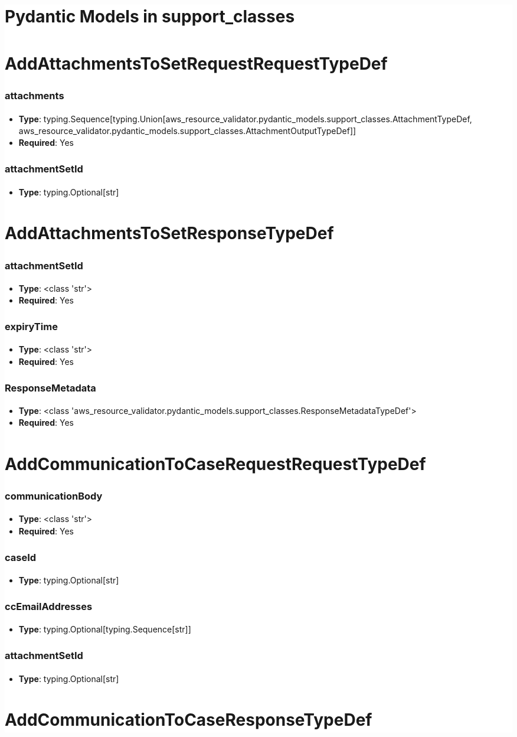 # Pydantic Models in support_classes

# AddAttachmentsToSetRequestRequestTypeDef

### attachments
- **Type**: typing.Sequence[typing.Union[aws_resource_validator.pydantic_models.support_classes.AttachmentTypeDef, aws_resource_validator.pydantic_models.support_classes.AttachmentOutputTypeDef]]
- **Required**: Yes

### attachmentSetId
- **Type**: typing.Optional[str]


# AddAttachmentsToSetResponseTypeDef

### attachmentSetId
- **Type**: <class 'str'>
- **Required**: Yes

### expiryTime
- **Type**: <class 'str'>
- **Required**: Yes

### ResponseMetadata
- **Type**: <class 'aws_resource_validator.pydantic_models.support_classes.ResponseMetadataTypeDef'>
- **Required**: Yes


# AddCommunicationToCaseRequestRequestTypeDef

### communicationBody
- **Type**: <class 'str'>
- **Required**: Yes

### caseId
- **Type**: typing.Optional[str]

### ccEmailAddresses
- **Type**: typing.Optional[typing.Sequence[str]]

### attachmentSetId
- **Type**: typing.Optional[str]


# AddCommunicationToCaseResponseTypeDef
